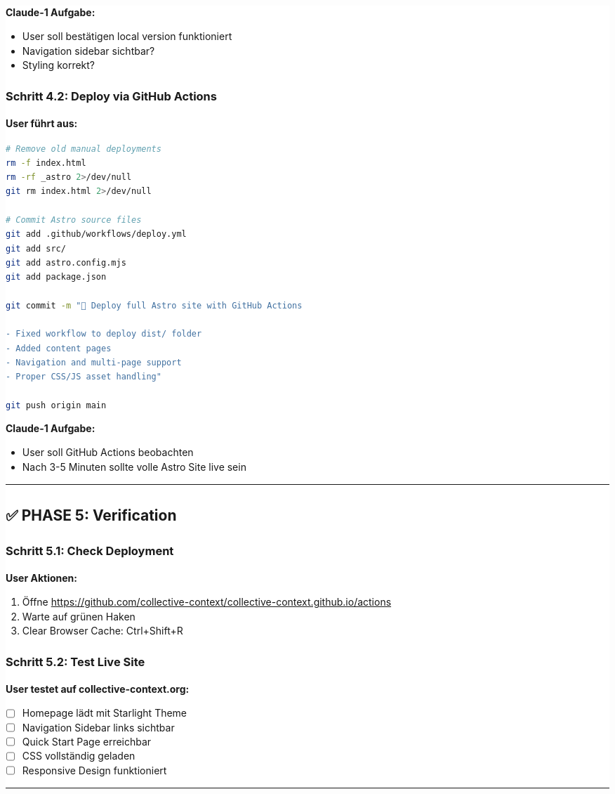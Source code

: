 **Claude-1 Aufgabe:**
- User soll bestätigen local version funktioniert
- Navigation sidebar sichtbar?
- Styling korrekt?

### Schritt 4.2: Deploy via GitHub Actions
**User führt aus:**
```bash
# Remove old manual deployments
rm -f index.html
rm -rf _astro 2>/dev/null
git rm index.html 2>/dev/null

# Commit Astro source files
git add .github/workflows/deploy.yml
git add src/
git add astro.config.mjs
git add package.json

git commit -m "🚀 Deploy full Astro site with GitHub Actions

- Fixed workflow to deploy dist/ folder
- Added content pages
- Navigation and multi-page support
- Proper CSS/JS asset handling"

git push origin main
```

**Claude-1 Aufgabe:**
- User soll GitHub Actions beobachten
- Nach 3-5 Minuten sollte volle Astro Site live sein

---

## ✅ PHASE 5: Verification

### Schritt 5.1: Check Deployment
**User Aktionen:**
1. Öffne https://github.com/collective-context/collective-context.github.io/actions
2. Warte auf grünen Haken
3. Clear Browser Cache: Ctrl+Shift+R

### Schritt 5.2: Test Live Site
**User testet auf collective-context.org:**
- [ ] Homepage lädt mit Starlight Theme
- [ ] Navigation Sidebar links sichtbar
- [ ] Quick Start Page erreichbar
- [ ] CSS vollständig geladen
- [ ] Responsive Design funktioniert

---